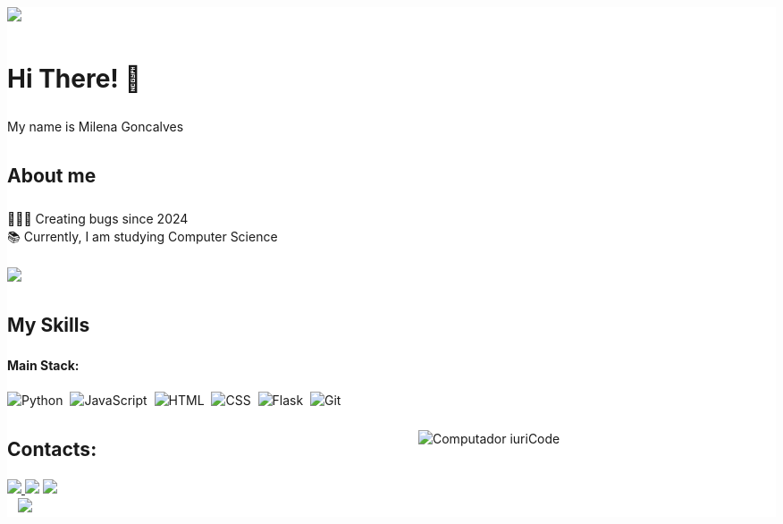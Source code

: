 <img width=100% src="https://capsule-render.vercel.app/api?type=waving&color#00CED1&height=120&section=header"/>
<h1 align="left">Hi There! 👋</h1>

###

<p align="left"> My name is Milena Goncalves</p>

###

<h2 align="left">About me</h2>

###

<p align="left">👩🏻‍💻 Creating bugs since 2024<br>📚 Currently, I am studying Computer Science</p>

###

![](https://komarev.com/ghpvc/?username=bathorya&color=blueviolet&label=PROFILE+VIEWS)
<h2 align="left"></h2>

## My Skills

#### Main Stack:

![Python](https://img.shields.io/badge/Python-14354C?style=for-the-badge&logo=python&logoColor=white)&nbsp;
![JavaScript](https://img.shields.io/badge/JavaScript-F7DF1E?style=for-the-badge&logo=javascript&logoColor=black)&nbsp;
![HTML](https://img.shields.io/badge/HTML5-E34F26?style=for-the-badge&logo=html5&logoColor=white)&nbsp;
![CSS](https://img.shields.io/badge/CSS3-1572B6?style=for-the-badge&logo=css3&logoColor=white)&nbsp;
![Flask](https://img.shields.io/badge/Flask-000000?style=for-the-badge&logo=flask&logoColor=white)&nbsp;
![Git](https://img.shields.io/badge/GIT-E44C30?style=for-the-badge&logo=git&logoColor=white)&nbsp;

###

<img src="https://raw.githubusercontent.com/MicaelliMedeiros/micaellimedeiros/master/image/computer-illustration.png" min-width="400px" max-width="400px" width="400px" align="right" alt="Computador iuriCode">

<div align="left">
</div>

## Contacts:

<div> 
<a href="https://www.instagram.com/milenasdmf" target="_blank"><img src="https://img.shields.io/badge/-Instagram-%23E4405F?style=for-the-badge&logo=instagram&logoColor=white">
</a>
<a href = "mailto:bathoryaa@hotmail.com"> <img src="https://img.shields.io/badge/-Gmail-%23333?style=for-the-badge&logo=gmail&logoColor=white" target="_blank"></a>
<a href="https://www.linkedin.com/in/milenasdmf/" target="_blank"><img src="https://img.shields.io/badge/-LinkedIn-%230077B5?style=for-the-badge&logo=linkedin&logoColor=white"  target="_blank"></a> 
</div>&nbsp;&nbsp;


<img width=100% src="https://capsule-render.vercel.app/api?type=waving&color#00CED1&height=120&section=footer"/>
